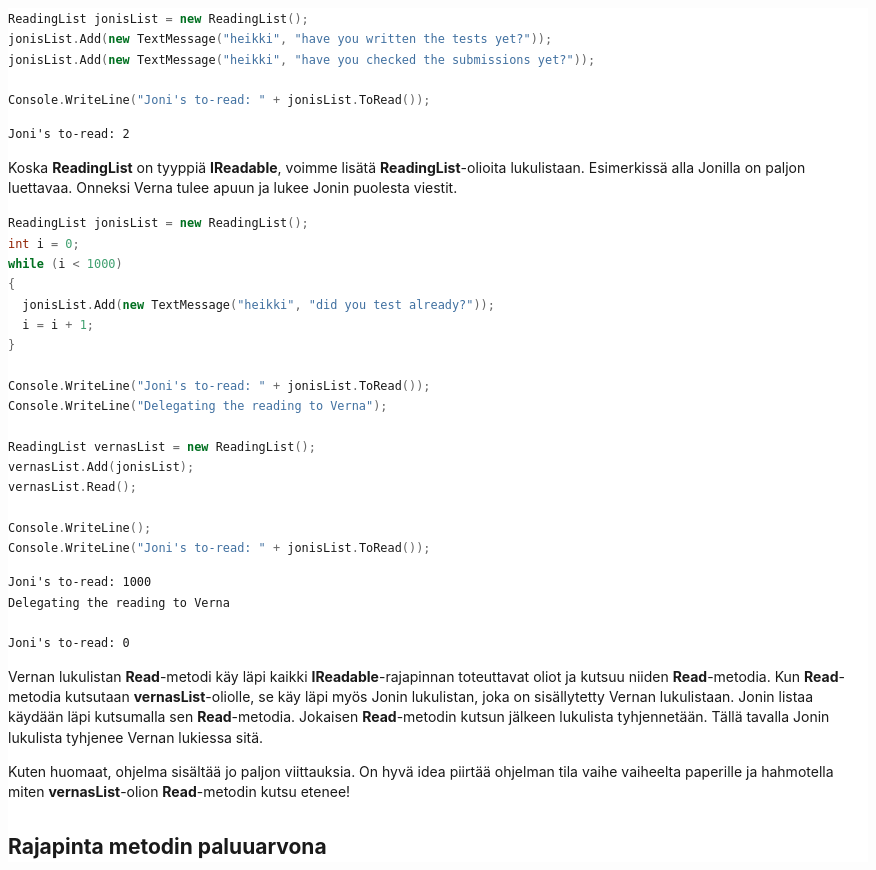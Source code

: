 ```cpp
```

```cpp
ReadingList jonisList = new ReadingList();
jonisList.Add(new TextMessage("heikki", "have you written the tests yet?"));
jonisList.Add(new TextMessage("heikki", "have you checked the submissions yet?"));

Console.WriteLine("Joni's to-read: " + jonisList.ToRead());
```

```console
Joni's to-read: 2
```

Koska **ReadingList** on tyyppiä **IReadable**, voimme lisätä **ReadingList**-olioita lukulistaan. Esimerkissä alla Jonilla on paljon luettavaa. Onneksi Verna tulee apuun ja lukee Jonin puolesta viestit.


```cpp
ReadingList jonisList = new ReadingList();
int i = 0;
while (i < 1000)
{
  jonisList.Add(new TextMessage("heikki", "did you test already?"));
  i = i + 1;
}

Console.WriteLine("Joni's to-read: " + jonisList.ToRead());
Console.WriteLine("Delegating the reading to Verna");

ReadingList vernasList = new ReadingList();
vernasList.Add(jonisList);
vernasList.Read();

Console.WriteLine();
Console.WriteLine("Joni's to-read: " + jonisList.ToRead());
```

```console
Joni's to-read: 1000
Delegating the reading to Verna

Joni's to-read: 0
```

Vernan lukulistan **Read**-metodi käy läpi kaikki **IReadable**-rajapinnan toteuttavat oliot ja kutsuu niiden **Read**-metodia. Kun **Read**-metodia kutsutaan **vernasList**-oliolle, se käy läpi myös Jonin lukulistan, joka on sisällytetty Vernan lukulistaan. Jonin listaa käydään läpi kutsumalla sen **Read**-metodia. Jokaisen **Read**-metodin kutsun jälkeen lukulista tyhjennetään. Tällä tavalla Jonin lukulista tyhjenee Vernan lukiessa sitä.

Kuten huomaat, ohjelma sisältää jo paljon viittauksia. On hyvä idea piirtää ohjelman tila vaihe vaiheelta paperille ja hahmotella miten **vernasList**-olion **Read**-metodin kutsu etenee!

## Rajapinta metodin paluuarvona
